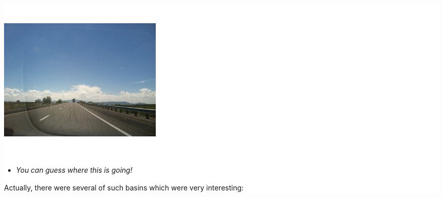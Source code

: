 <p><img src="/assets/images/roadtrip_mountains_1.jpg" width="300" height="300" /></p>


  - _You can guess where this is going!_


Actually, there were several of such basins which were very interesting:

